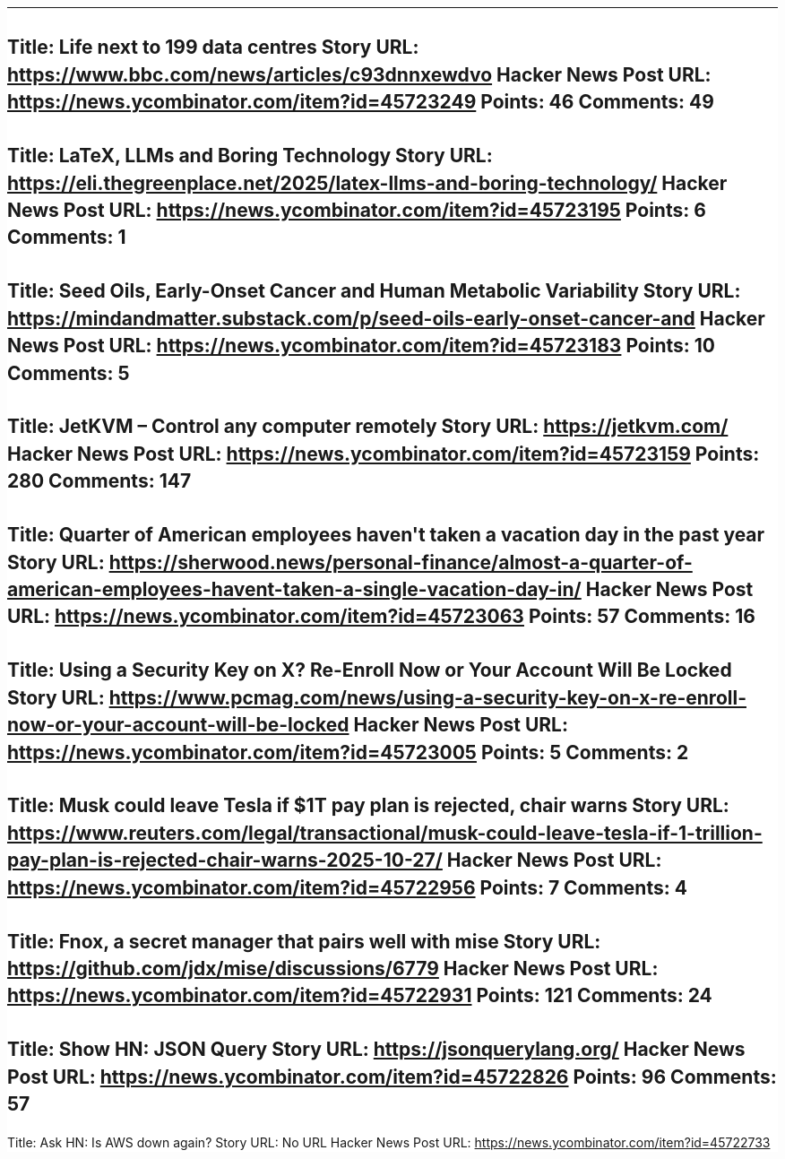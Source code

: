 ----------------------------------------
Title: Life next to 199 data centres
Story URL: https://www.bbc.com/news/articles/c93dnnxewdvo
Hacker News Post URL: https://news.ycombinator.com/item?id=45723249
Points: 46
Comments: 49
----------------------------------------
Title: LaTeX, LLMs and Boring Technology
Story URL: https://eli.thegreenplace.net/2025/latex-llms-and-boring-technology/
Hacker News Post URL: https://news.ycombinator.com/item?id=45723195
Points: 6
Comments: 1
----------------------------------------
Title: Seed Oils, Early-Onset Cancer and Human Metabolic Variability
Story URL: https://mindandmatter.substack.com/p/seed-oils-early-onset-cancer-and
Hacker News Post URL: https://news.ycombinator.com/item?id=45723183
Points: 10
Comments: 5
----------------------------------------
Title: JetKVM – Control any computer remotely
Story URL: https://jetkvm.com/
Hacker News Post URL: https://news.ycombinator.com/item?id=45723159
Points: 280
Comments: 147
----------------------------------------
Title: Quarter of American employees haven't taken a vacation day in the past year
Story URL: https://sherwood.news/personal-finance/almost-a-quarter-of-american-employees-havent-taken-a-single-vacation-day-in/
Hacker News Post URL: https://news.ycombinator.com/item?id=45723063
Points: 57
Comments: 16
----------------------------------------
Title: Using a Security Key on X? Re-Enroll Now or Your Account Will Be Locked
Story URL: https://www.pcmag.com/news/using-a-security-key-on-x-re-enroll-now-or-your-account-will-be-locked
Hacker News Post URL: https://news.ycombinator.com/item?id=45723005
Points: 5
Comments: 2
----------------------------------------
Title: Musk could leave Tesla if $1T pay plan is rejected, chair warns
Story URL: https://www.reuters.com/legal/transactional/musk-could-leave-tesla-if-1-trillion-pay-plan-is-rejected-chair-warns-2025-10-27/
Hacker News Post URL: https://news.ycombinator.com/item?id=45722956
Points: 7
Comments: 4
----------------------------------------
Title: Fnox, a secret manager that pairs well with mise
Story URL: https://github.com/jdx/mise/discussions/6779
Hacker News Post URL: https://news.ycombinator.com/item?id=45722931
Points: 121
Comments: 24
----------------------------------------
Title: Show HN: JSON Query
Story URL: https://jsonquerylang.org/
Hacker News Post URL: https://news.ycombinator.com/item?id=45722826
Points: 96
Comments: 57
----------------------------------------
Title: Ask HN: Is AWS down again?
Story URL: No URL
Hacker News Post URL: https://news.ycombinator.com/item?id=45722733